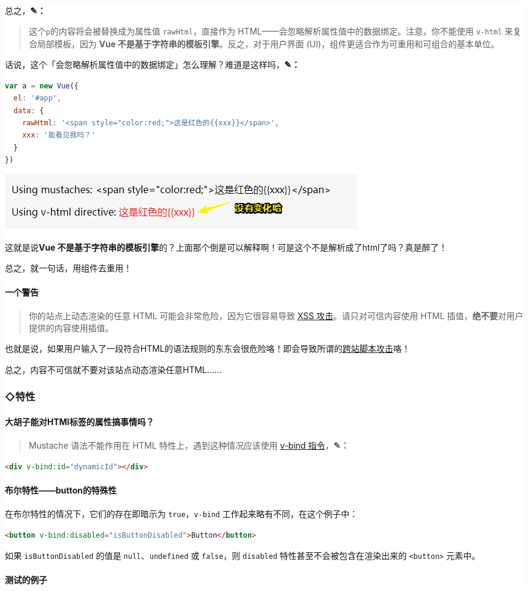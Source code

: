 总之，**✎：**

> 这个`p`的内容将会被替换成为属性值 `rawHtml`，直接作为 HTML——会忽略解析属性值中的数据绑定。注意，你不能使用 `v-html` 来复合局部模板，因为 **Vue 不是基于字符串的模板引擎**。反之，对于用户界面 (UI)，组件更适合作为可重用和可组合的基本单位。

话说，这个「会忽略解析属性值中的数据绑定」怎么理解？难道是这样吗，**✎：**

```js
var a = new Vue({
  el: '#app',
  data: {
    rawHtml: '<span style="color:red;">这是红色的{{xxx}}</span>',
    xxx: '能看见我吗？'
  }
})
```

![1536825216985](p/1536825216985.png)

这就是说**Vue 不是基于字符串的模板引擎**的？上面那个倒是可以解释啊！可是这个不是解析成了html了吗？真是醉了！

总之，就一句话，用组件去重用！

#### 一个警告

> 你的站点上动态渲染的任意 HTML 可能会非常危险，因为它很容易导致 [XSS 攻击](https://en.wikipedia.org/wiki/Cross-site_scripting)。请只对可信内容使用 HTML 插值，**绝不要**对用户提供的内容使用插值。

也就是说，如果用户输入了一段符合HTML的语法规则的东东会很危险咯！即会导致所谓的[跨站脚本攻击](https://juejin.im/entry/58a598dc570c35006b5cd6b4)咯！

总之，内容不可信就不要对该站点动态渲染任意HTML……

### ◇特性

#### 大胡子能对HTMl标签的属性搞事情吗？

> Mustache 语法不能作用在 HTML 特性上，遇到这种情况应该使用 [v-bind 指令](https://cn.vuejs.org/v2/api/#v-bind)，**✎：**

```html
<div v-bind:id="dynamicId"></div>
```

#### 布尔特性——button的特殊性

在布尔特性的情况下，它们的存在即暗示为 `true`，`v-bind` 工作起来略有不同，在这个例子中：

```html
<button v-bind:disabled="isButtonDisabled">Button</button>
```

如果 `isButtonDisabled` 的值是 `null`、`undefined` 或 `false`，则 `disabled` 特性甚至不会被包含在渲染出来的 `<button>` 元素中。

#### 测试的例子
